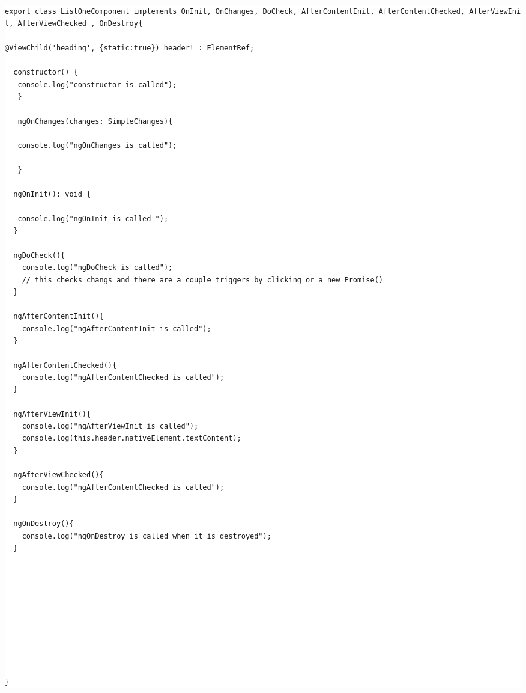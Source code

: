 ```TS
export class ListOneComponent implements OnInit, OnChanges, DoCheck, AfterContentInit, AfterContentChecked, AfterViewInit, AfterViewChecked , OnDestroy{

@ViewChild('heading', {static:true}) header! : ElementRef; 

  constructor() {
   console.log("constructor is called");
   }

   ngOnChanges(changes: SimpleChanges){

   console.log("ngOnChanges is called");

   }

  ngOnInit(): void {

   console.log("ngOnInit is called ");
  }

  ngDoCheck(){
    console.log("ngDoCheck is called");
    // this checks changs and there are a couple triggers by clicking or a new Promise()
  }

  ngAfterContentInit(){
    console.log("ngAfterContentInit is called");
  }

  ngAfterContentChecked(){
    console.log("ngAfterContentChecked is called");
  }

  ngAfterViewInit(){
    console.log("ngAfterViewInit is called");
    console.log(this.header.nativeElement.textContent);
  }

  ngAfterViewChecked(){
    console.log("ngAfterContentChecked is called");
  }

  ngOnDestroy(){
    console.log("ngOnDestroy is called when it is destroyed");
  }








 

}

```
